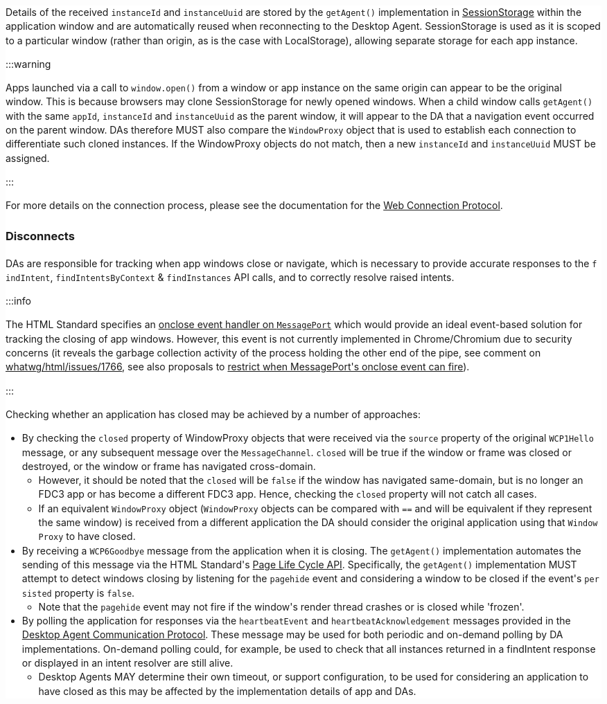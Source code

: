 Details of the received `instanceId` and `instanceUuid` are stored by the `getAgent()` implementation in [SessionStorage](https://developer.mozilla.org/en-US/docs/Web/API/Window/sessionStorage) within the application window and are automatically reused when reconnecting to the Desktop Agent. SessionStorage is used as it is scoped to a particular window (rather than origin, as is the case with LocalStorage), allowing separate storage for each app instance.

:::warning

Apps launched via a call to `window.open()` from a window or app instance on the same origin can appear to be the original window. This is because browsers may clone SessionStorage for newly opened windows. When a child window calls `getAgent()` with the same `appId`, `instanceId` and `instanceUuid` as the parent window, it will appear to the DA that a navigation event occurred on the parent window. DAs therefore MUST also compare the `WindowProxy` object that is used to establish each connection to differentiate such cloned instances. If the WindowProxy objects do not match, then a new `instanceId` and `instanceUuid` MUST be assigned.

:::

For more details on the connection process, please see the documentation for the [Web Connection Protocol](./webConnectionProtocol).

### Disconnects

DAs are responsible for tracking when app windows close or navigate, which is necessary to provide accurate responses to the `findIntent`, `findIntentsByContext` & `findInstances` API calls, and to correctly resolve raised intents.

:::info

The HTML Standard specifies an [onclose event handler on `MessagePort`](https://html.spec.whatwg.org/multipage/web-messaging.html#handler-messageport-onclose) which would provide an ideal event-based solution for tracking the closing of app windows. However, this event is not currently implemented in Chrome/Chromium due to security concerns (it reveals the garbage collection activity of the process holding the other end of the pipe, see comment on [whatwg/html/issues/1766](https://github.com/whatwg/html/issues/1766#issuecomment-1958782062), see also proposals to [restrict when MessagePort's onclose event can fire](https://github.com/whatwg/html/issues/10201)).

:::

Checking whether an application has closed may be achieved by a number of approaches:

- By checking the `closed` property of WindowProxy objects that were received via the `source` property of the original `WCP1Hello` message, or any subsequent message over the `MessageChannel`. `closed` will be true if the window or frame was closed or destroyed, or the window or frame has navigated cross-domain.
  - However, it should be noted that the `closed` will be `false` if the window has navigated same-domain, but is no longer an FDC3 app or has become a different FDC3 app. Hence, checking the `closed` property will not catch all cases.
  - If an equivalent `WindowProxy` object (`WindowProxy` objects can be compared with `==` and will be equivalent if they represent the same window) is received from a different application the DA should consider the original application using that `WindowProxy` to have closed.
- By receiving a `WCP6Goodbye` message from the application when it is closing. The `getAgent()` implementation automates the sending of this message via the HTML Standard's [Page Life Cycle API](https://wicg.github.io/page-lifecycle/spec.html). Specifically, the `getAgent()` implementation MUST attempt to detect windows closing by listening for the `pagehide` event and considering a window to be closed if the event's `persisted` property is `false`.
  - Note that the `pagehide` event may not fire if the window's render thread crashes or is closed while 'frozen'.
- By polling the application for responses via the `heartbeatEvent` and `heartbeatAcknowledgement` messages provided in the [Desktop Agent Communication Protocol](./desktopAgentCommunicationProtocol#checking-apps-are-alive). These message may be used for both periodic and on-demand polling by DA implementations. On-demand polling could, for example, be used to check that all instances returned in a findIntent response or displayed in an intent resolver are still alive.
  - Desktop Agents MAY determine their own timeout, or support configuration, to be used for considering an application to have closed as this may be affected by the implementation details of app and DAs.
